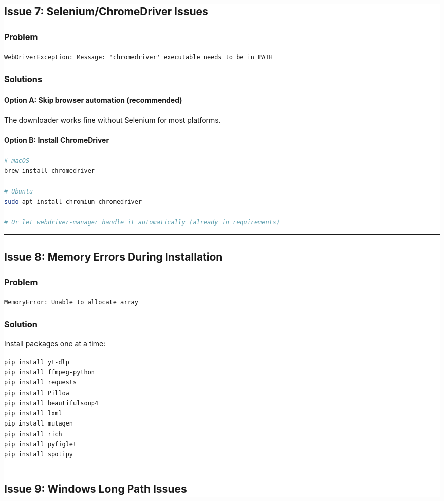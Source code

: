 
## Issue 7: Selenium/ChromeDriver Issues

### Problem
```
WebDriverException: Message: 'chromedriver' executable needs to be in PATH
```

### Solutions

#### Option A: Skip browser automation (recommended)
The downloader works fine without Selenium for most platforms.

#### Option B: Install ChromeDriver
```bash
# macOS
brew install chromedriver

# Ubuntu
sudo apt install chromium-chromedriver

# Or let webdriver-manager handle it automatically (already in requirements)
```

---

## Issue 8: Memory Errors During Installation

### Problem
```
MemoryError: Unable to allocate array
```

### Solution
Install packages one at a time:
```bash
pip install yt-dlp
pip install ffmpeg-python
pip install requests
pip install Pillow
pip install beautifulsoup4
pip install lxml
pip install mutagen
pip install rich
pip install pyfiglet
pip install spotipy
```

---

## Issue 9: Windows Long Path Issues
